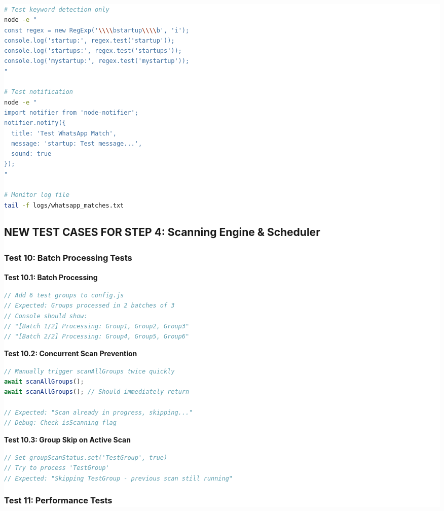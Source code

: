 ```bash
# Test keyword detection only
node -e "
const regex = new RegExp('\\\\bstartup\\\\b', 'i');
console.log('startup:', regex.test('startup'));
console.log('startups:', regex.test('startups'));
console.log('mystartup:', regex.test('mystartup'));
"

# Test notification
node -e "
import notifier from 'node-notifier';
notifier.notify({
  title: 'Test WhatsApp Match',
  message: 'startup: Test message...',
  sound: true
});
"

# Monitor log file
tail -f logs/whatsapp_matches.txt
```

## NEW TEST CASES FOR STEP 4: Scanning Engine & Scheduler

### Test 10: Batch Processing Tests

**Test 10.1: Batch Processing**
```javascript
// Add 6 test groups to config.js
// Expected: Groups processed in 2 batches of 3
// Console should show:
// "[Batch 1/2] Processing: Group1, Group2, Group3"
// "[Batch 2/2] Processing: Group4, Group5, Group6"
```

**Test 10.2: Concurrent Scan Prevention**
```javascript
// Manually trigger scanAllGroups twice quickly
await scanAllGroups();
await scanAllGroups(); // Should immediately return

// Expected: "Scan already in progress, skipping..."
// Debug: Check isScanning flag
```

**Test 10.3: Group Skip on Active Scan**
```javascript
// Set groupScanStatus.set('TestGroup', true)
// Try to process 'TestGroup'
// Expected: "Skipping TestGroup - previous scan still running"
```

### Test 11: Performance Tests
